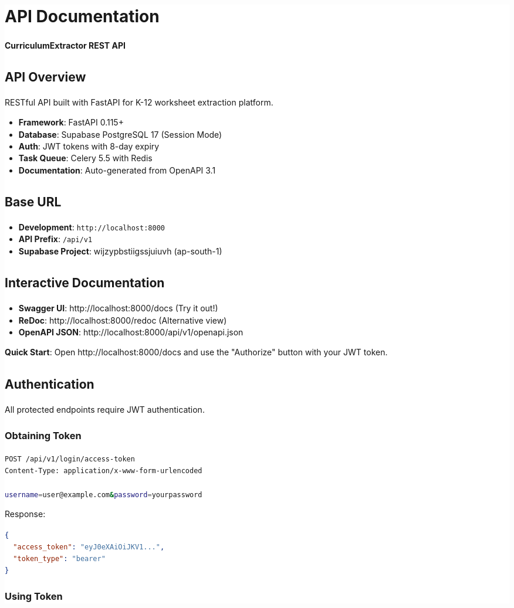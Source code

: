 # API Documentation

**CurriculumExtractor REST API**

## API Overview

RESTful API built with FastAPI for K-12 worksheet extraction platform.

- **Framework**: FastAPI 0.115+
- **Database**: Supabase PostgreSQL 17 (Session Mode)
- **Auth**: JWT tokens with 8-day expiry
- **Task Queue**: Celery 5.5 with Redis
- **Documentation**: Auto-generated from OpenAPI 3.1

## Base URL

- **Development**: `http://localhost:8000`
- **API Prefix**: `/api/v1`
- **Supabase Project**: wijzypbstiigssjuiuvh (ap-south-1)

## Interactive Documentation

- **Swagger UI**: http://localhost:8000/docs (Try it out!)
- **ReDoc**: http://localhost:8000/redoc (Alternative view)
- **OpenAPI JSON**: http://localhost:8000/api/v1/openapi.json

**Quick Start**: Open http://localhost:8000/docs and use the "Authorize" button with your JWT token.

## Authentication

All protected endpoints require JWT authentication.

### Obtaining Token

```bash
POST /api/v1/login/access-token
Content-Type: application/x-www-form-urlencoded

username=user@example.com&password=yourpassword
```

Response:
```json
{
  "access_token": "eyJ0eXAiOiJKV1...",
  "token_type": "bearer"
}
```

### Using Token
